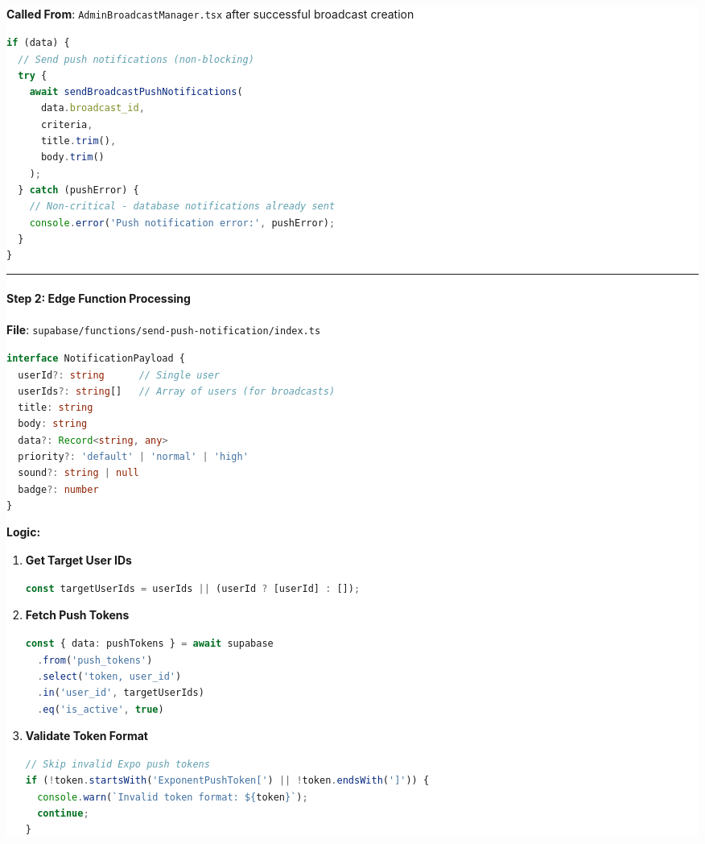 **Called From**: `AdminBroadcastManager.tsx` after successful broadcast creation

```typescript
if (data) {
  // Send push notifications (non-blocking)
  try {
    await sendBroadcastPushNotifications(
      data.broadcast_id,
      criteria,
      title.trim(),
      body.trim()
    );
  } catch (pushError) {
    // Non-critical - database notifications already sent
    console.error('Push notification error:', pushError);
  }
}
```

---

#### Step 2: Edge Function Processing

**File**: `supabase/functions/send-push-notification/index.ts`

```typescript
interface NotificationPayload {
  userId?: string      // Single user
  userIds?: string[]   // Array of users (for broadcasts)
  title: string
  body: string
  data?: Record<string, any>
  priority?: 'default' | 'normal' | 'high'
  sound?: string | null
  badge?: number
}
```

**Logic:**

1. **Get Target User IDs**
   ```typescript
   const targetUserIds = userIds || (userId ? [userId] : []);
   ```

2. **Fetch Push Tokens**
   ```typescript
   const { data: pushTokens } = await supabase
     .from('push_tokens')
     .select('token, user_id')
     .in('user_id', targetUserIds)
     .eq('is_active', true)
   ```

3. **Validate Token Format**
   ```typescript
   // Skip invalid Expo push tokens
   if (!token.startsWith('ExponentPushToken[') || !token.endsWith(']')) {
     console.warn(`Invalid token format: ${token}`);
     continue;
   }
   ```
